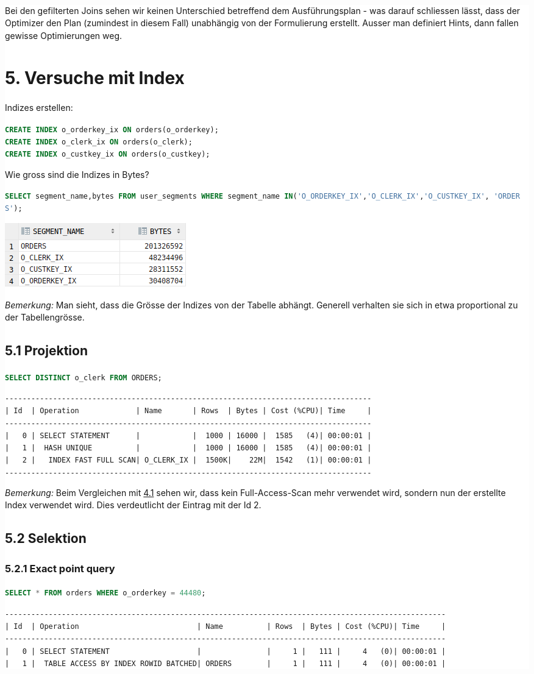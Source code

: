 Bei den gefilterten Joins sehen wir keinen Unterschied betreffend dem Ausführungsplan - was darauf schliessen lässt, dass 
der Optimizer den Plan (zumindest in diesem Fall) unabhängig von der Formulierung erstellt.
Ausser man definiert Hints, dann fallen gewisse Optimierungen weg.

# 5. Versuche mit Index
Indizes erstellen:
```sql
CREATE INDEX o_orderkey_ix ON orders(o_orderkey);
CREATE INDEX o_clerk_ix ON orders(o_clerk);
CREATE INDEX o_custkey_ix ON orders(o_custkey);
```
Wie gross sind die Indizes in Bytes?
```sql
SELECT segment_name,bytes FROM user_segments WHERE segment_name IN('O_ORDERKEY_IX','O_CLERK_IX','O_CUSTKEY_IX', 'ORDERS');
```
![](img_tuning/c96218c4.png)

*Bemerkung:* Man sieht, dass die Grösse der Indizes von der Tabelle abhängt. Generell verhalten sie sich in etwa proportional zu der Tabellengrösse. 

## 5.1 Projektion

```sql
SELECT DISTINCT o_clerk FROM ORDERS;
```
```text
------------------------------------------------------------------------------------
| Id  | Operation             | Name       | Rows  | Bytes | Cost (%CPU)| Time     |
------------------------------------------------------------------------------------
|   0 | SELECT STATEMENT      |            |  1000 | 16000 |  1585   (4)| 00:00:01 |
|   1 |  HASH UNIQUE          |            |  1000 | 16000 |  1585   (4)| 00:00:01 |
|   2 |   INDEX FAST FULL SCAN| O_CLERK_IX |  1500K|    22M|  1542   (1)| 00:00:01 |
------------------------------------------------------------------------------------
```
*Bemerkung:* Beim Vergleichen mit [4.1](#41-projektionen) sehen wir, dass kein Full-Access-Scan mehr verwendet wird, sondern nun der erstellte Index verwendet wird.
Dies verdeutlicht der Eintrag mit der Id 2.

## 5.2 Selektion

### 5.2.1 Exact point query

```sql
SELECT * FROM orders WHERE o_orderkey = 44480;
```
```text
-----------------------------------------------------------------------------------------------------
| Id  | Operation                           | Name          | Rows  | Bytes | Cost (%CPU)| Time     |
-----------------------------------------------------------------------------------------------------
|   0 | SELECT STATEMENT                    |               |     1 |   111 |     4   (0)| 00:00:01 |
|   1 |  TABLE ACCESS BY INDEX ROWID BATCHED| ORDERS        |     1 |   111 |     4   (0)| 00:00:01 |
```